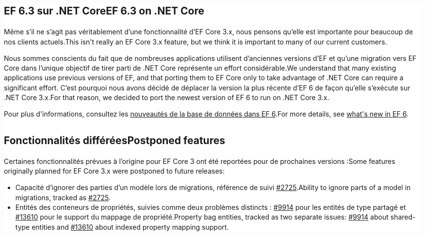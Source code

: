 ``` csharp
```

## <a name="ef-63-on-net-core"></a><span data-ttu-id="a4d35-158">EF 6.3 sur .NET Core</span><span class="sxs-lookup"><span data-stu-id="a4d35-158">EF 6.3 on .NET Core</span></span>

<span data-ttu-id="a4d35-159">Même s’il ne s’agit pas véritablement d’une fonctionnalité d’EF Core 3.x, nous pensons qu’elle est importante pour beaucoup de nos clients actuels.</span><span class="sxs-lookup"><span data-stu-id="a4d35-159">This isn't really an EF Core 3.x feature, but we think it is important to many of our current customers.</span></span>

<span data-ttu-id="a4d35-160">Nous sommes conscients du fait que de nombreuses applications utilisent d’anciennes versions d’EF et qu’une migration vers EF Core dans l’unique objectif de tirer parti de .NET Core représente un effort considérable.</span><span class="sxs-lookup"><span data-stu-id="a4d35-160">We understand that many existing applications use previous versions of EF, and that porting them to EF Core only to take advantage of .NET Core can require a significant effort.</span></span>
<span data-ttu-id="a4d35-161">C’est pourquoi nous avons décidé de déplacer la version la plus récente d’EF 6 de façon qu’elle s’exécute sur .NET Core 3.x.</span><span class="sxs-lookup"><span data-stu-id="a4d35-161">For that reason, we decided to port the newest version of EF 6 to run on .NET Core 3.x.</span></span>

<span data-ttu-id="a4d35-162">Pour plus d'informations, consultez les [nouveautés de la base de données dans EF 6](xref:ef6/what-is-new/index).</span><span class="sxs-lookup"><span data-stu-id="a4d35-162">For more details, see [what's new in EF 6](xref:ef6/what-is-new/index).</span></span>

## <a name="postponed-features"></a><span data-ttu-id="a4d35-163">Fonctionnalités différées</span><span class="sxs-lookup"><span data-stu-id="a4d35-163">Postponed features</span></span>

<span data-ttu-id="a4d35-164">Certaines fonctionnalités prévues à l’origine pour EF Core 3 ont été reportées pour de prochaines versions :</span><span class="sxs-lookup"><span data-stu-id="a4d35-164">Some features originally planned for EF Core 3.x were postponed to future releases:</span></span>

- <span data-ttu-id="a4d35-165">Capacité d’ignorer des parties d’un modèle lors de migrations, référence de suivi [#2725](https://github.com/aspnet/EntityFrameworkCore/issues/2725).</span><span class="sxs-lookup"><span data-stu-id="a4d35-165">Ability to ignore parts of a model in migrations, tracked as [#2725](https://github.com/aspnet/EntityFrameworkCore/issues/2725).</span></span>
- <span data-ttu-id="a4d35-166">Entités des conteneurs de propriétés, suivies comme deux problèmes distincts : [#9914](https://github.com/aspnet/EntityFrameworkCore/issues/9914) pour les entités de type partagé et [#13610](https://github.com/aspnet/EntityFrameworkCore/issues/13610) pour le support du mappage de propriété.</span><span class="sxs-lookup"><span data-stu-id="a4d35-166">Property bag entities, tracked as two separate issues: [#9914](https://github.com/aspnet/EntityFrameworkCore/issues/9914) about shared-type entities and [#13610](https://github.com/aspnet/EntityFrameworkCore/issues/13610) about indexed property mapping support.</span></span>
